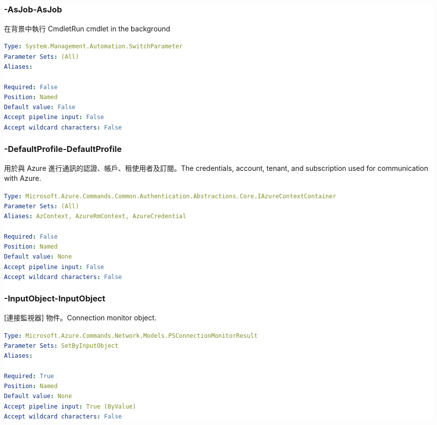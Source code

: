 ### <span data-ttu-id="6748c-116">-AsJob</span><span class="sxs-lookup"><span data-stu-id="6748c-116">-AsJob</span></span>
<span data-ttu-id="6748c-117">在背景中執行 Cmdlet</span><span class="sxs-lookup"><span data-stu-id="6748c-117">Run cmdlet in the background</span></span>

```yaml
Type: System.Management.Automation.SwitchParameter
Parameter Sets: (All)
Aliases:

Required: False
Position: Named
Default value: False
Accept pipeline input: False
Accept wildcard characters: False
```

### <span data-ttu-id="6748c-118">-DefaultProfile</span><span class="sxs-lookup"><span data-stu-id="6748c-118">-DefaultProfile</span></span>
<span data-ttu-id="6748c-119">用於與 Azure 進行通訊的認證、帳戶、租使用者及訂閱。</span><span class="sxs-lookup"><span data-stu-id="6748c-119">The credentials, account, tenant, and subscription used for communication with Azure.</span></span>

```yaml
Type: Microsoft.Azure.Commands.Common.Authentication.Abstractions.Core.IAzureContextContainer
Parameter Sets: (All)
Aliases: AzContext, AzureRmContext, AzureCredential

Required: False
Position: Named
Default value: None
Accept pipeline input: False
Accept wildcard characters: False
```

### <span data-ttu-id="6748c-120">-InputObject</span><span class="sxs-lookup"><span data-stu-id="6748c-120">-InputObject</span></span>
<span data-ttu-id="6748c-121">[連接監視器] 物件。</span><span class="sxs-lookup"><span data-stu-id="6748c-121">Connection monitor object.</span></span>

```yaml
Type: Microsoft.Azure.Commands.Network.Models.PSConnectionMonitorResult
Parameter Sets: SetByInputObject
Aliases:

Required: True
Position: Named
Default value: None
Accept pipeline input: True (ByValue)
Accept wildcard characters: False
```
